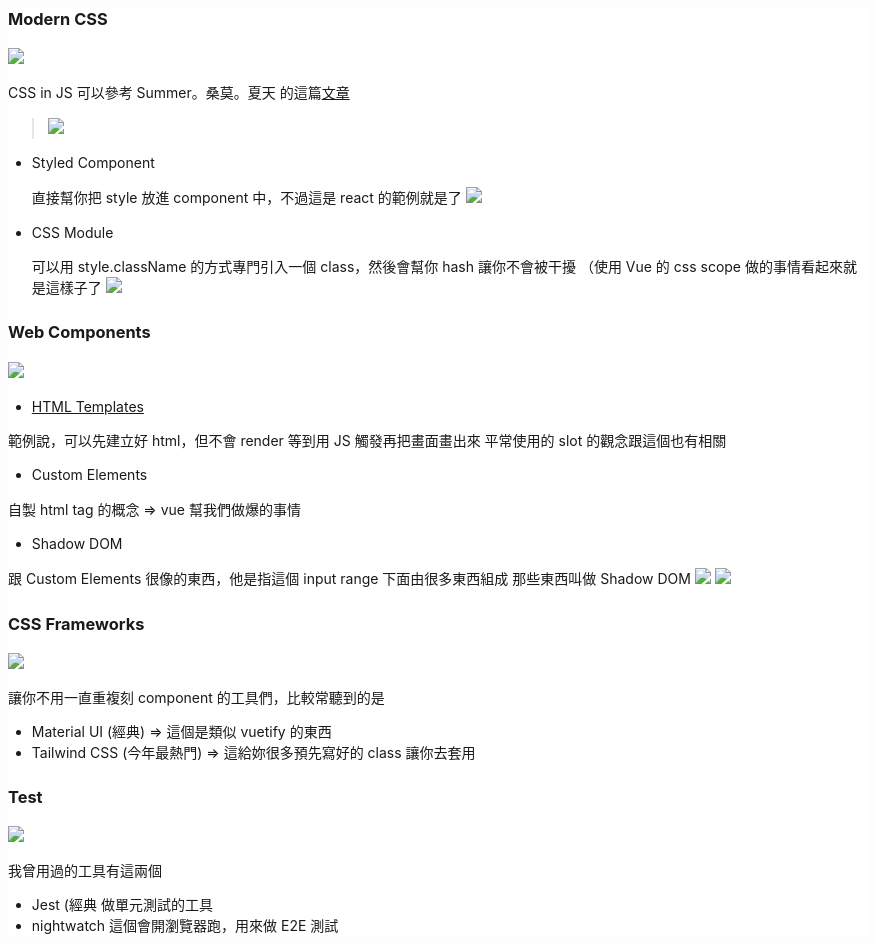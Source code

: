 ### Modern CSS

![](https://i.imgur.com/x8qoVwO.png)

CSS in JS 可以參考 Summer。桑莫。夏天 的這篇[文章](https://cythilya.github.io/2020/02/25/start-your-app-the-better-way-with-styled-system/)

>![](https://i.imgur.com/zTA3DM2.png)

* Styled Component
  
  直接幫你把 style 放進 component 中，不過這是 react 的範例就是了
![](https://i.imgur.com/viC77PP.png)

* CSS Module
  
  可以用 style.className 的方式專門引入一個 class，然後會幫你 hash 讓你不會被干擾
  （使用 Vue 的 css scope 做的事情看起來就是這樣子了
![](https://i.imgur.com/qoTFbHC.png)

### Web Components

![](https://i.imgur.com/TlSZjnW.png)

* [HTML Templates](https://developer.mozilla.org/zh-TW/docs/Web/HTML/Element/template)

 範例說，可以先建立好 html，但不會 render 等到用 JS 觸發再把畫面畫出來
 平常使用的 slot 的觀念跟這個也有相關

* Custom Elements
  
 自製 html tag 的概念 => vue 幫我們做爆的事情

* Shadow DOM
  
 跟 Custom Elements 很像的東西，他是指這個 input range 下面由很多東西組成
 那些東西叫做 Shadow DOM
 ![](https://i.imgur.com/jND2ueX.png)
 ![](https://i.imgur.com/9yWVi90.png)


### CSS Frameworks

![](https://i.imgur.com/XzV0jMG.png)

讓你不用一直重複刻 component 的工具們，比較常聽到的是
* Material UI (經典) => 這個是類似 vuetify 的東西
* Tailwind CSS (今年最熱門) => 這給妳很多預先寫好的 class 讓你去套用

### Test
![](https://i.imgur.com/ErFSIbD.png)

我曾用過的工具有這兩個
* Jest (經典
  做單元測試的工具
* nightwatch
  這個會開瀏覽器跑，用來做 E2E 測試
  